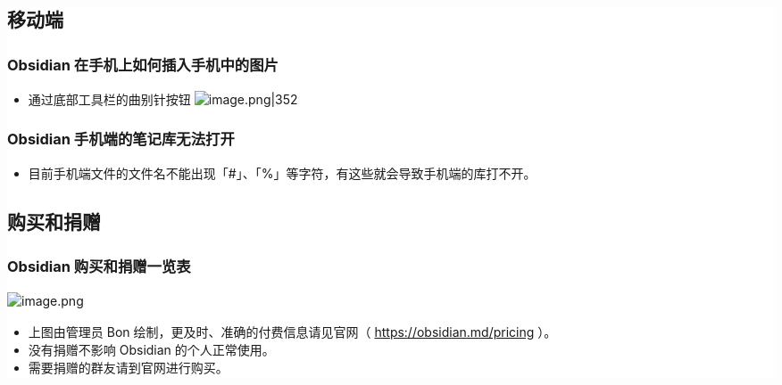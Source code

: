 ## 移动端

### Obsidian 在手机上如何插入手机中的图片

- 通过底部工具栏的曲别针按钮
![image.png|352](https://cdn.pkmer.cn/images/20230607230920.png!pkmer)

### Obsidian 手机端的笔记库无法打开

- 目前手机端文件的文件名不能出现「#」、「%」等字符，有这些就会导致手机端的库打不开。

## 购买和捐赠

### Obsidian 购买和捐赠一览表

![image.png](https://cdn.pkmer.cn/images/20230608202447.png!pkmer)

- 上图由管理员 Bon 绘制，更及时、准确的付费信息请见官网（ <https://obsidian.md/pricing> ）。
- 没有捐赠不影响 Obsidian 的个人正常使用。
- 需要捐赠的群友请到官网进行购买。
